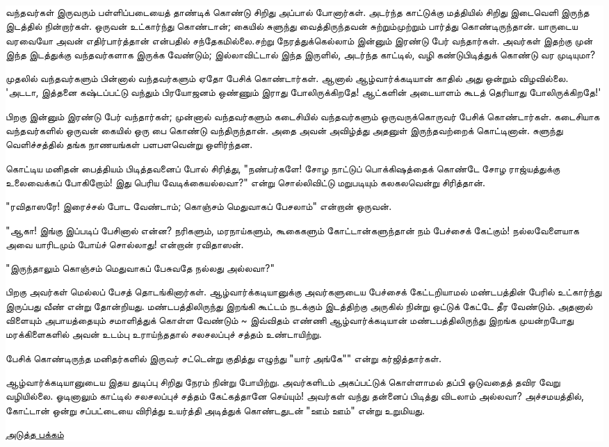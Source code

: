 வந்தவர்கள் இருவரும் பள்ளிப்படையைத் தாண்டிக் கொண்டு சிறிது அப்பால் போனார்கள். அடர்ந்த காட்டுக்கு மத்தியில் சிறிது இடைவெளி இருந்த இடத்தில் நின்றார்கள். ஒருவன் உட்கார்ந்து கொண்டான்; கையில் சுளுந்து வைத்திருந்தவன் சுற்றும்முற்றும் பார்த்து கொண்டிருந்தான். யாருடைய வரவையோ அவன் எதிர்பார்த்தான் என்பதில் சந்தேகமில்லை.சற்று நேரத்துக்கெல்லாம் இன்னும் இரண்டு பேர் வந்தார்கள். அவர்கள் இதற்கு முன் இந்த இடத்துக்கு வந்தவர்களாக இருக்க வேண்டும்; இல்லாவிட்டால் இந்த இருளில், அடர்ந்த காட்டில், வழி கண்டுபிடித்துக் கொண்டு வர முடியுமா?

முதலில் வந்தவர்களும் பின்னால் வந்தவர்களும் ஏதோ பேசிக் கொண்டார்கள். ஆனால் ஆழ்வார்க்கடியான் காதில் அது ஒன்றும் விழவில்லை. 'அடடா, இத்தனை கஷ்டப்பட்டு வந்தும் பிரயோஜனம் ஒண்ணும் இராது போலிருக்கிறதே! ஆட்களின் அடையாளம் கூடத் தெரியாது போலிருக்கிறதே!'

பிறகு இன்னும் இரண்டு பேர் வந்தார்கள்; முன்னால் வந்தவர்களும் கடைசியில் வந்தவர்களும் ஒருவருக்கொருவர் பேசிக் கொண்டார்கள். கடைசியாக வந்தவர்களில் ஒருவன் கையில் ஒரு பை கொண்டு வந்திருந்தான். அதை அவன் அவிழ்த்து அதனுள் இருந்தவற்றைக் கொட்டினான். சுளுந்து வெளிச்சத்தில் தங்க நாணயங்கள் பளபளவென்று ஒளிர்ந்தன.

கொட்டிய மனிதன் பைத்தியம் பிடித்தவனைப் போல் சிரித்து, "நண்பர்களே! சோழ நாட்டுப் பொக்கிஷத்தைக் கொண்டே சோழ ராஜ்யத்துக்கு உலைவைக்கப் போகிறோம்! இது பெரிய வேடிக்கையல்லவா?" என்று சொல்லிவிட்டு மறுபடியும் கலகலவென்று சிரித்தான்.

"ரவிதாஸரே! இரைச்சல் போட வேண்டாம்; கொஞ்சம் மெதுவாகப் பேசலாம்" என்றான் ஒருவன்.

"ஆகா! இங்கு இப்படிப் பேசினால் என்ன? நரிகளும், மரநாய்களும், கூகைகளும் கோட்டான்களுந்தான் நம் பேச்சைக் கேட்கும்! நல்லவேளையாக அவை யாரிடமும் போய்ச் சொல்லாது! என்றான் ரவிதாஸன்.

"இருந்தாலும் கொஞ்சம் மெதுவாகப் பேசுவதே நல்லது அல்லவா?"

பிறகு அவர்கள் மெல்லப் பேசத் தொடங்கினார்கள். ஆழ்வார்க்கடியானுக்கு அவர்களுடைய பேச்சைக் கேட்டறியாமல் மண்டபத்தின் பேரில் உட்கார்ந்து இருப்பது வீண் என்று தோன்றியது. மண்டபத்திலிருந்து இறங்கி கூட்டம் நடக்கும் இடத்திற்கு அருகில் நின்று ஒட்டுக் கேட்டே தீர வேண்டும். அதனால் விளையும் அபாயத்தையும் சமாளித்துக் கொள்ள வேண்டும் ~ இவ்விதம் எண்ணி ஆழ்வார்க்கடியான் மண்டபத்திலிருந்து இறங்க முயன்றபோது மரக்கிளைகளில் அவன் உடம்பு உராய்ந்ததால் சலசலப்புச் சத்தம் உண்டாயிற்று.

பேசிக் கொண்டிருந்த மனிதர்களில் இருவர் சட்டென்று குதித்து எழுந்து "யார் அங்கே"" என்று கர்ஜித்தார்கள்.

ஆழ்வார்க்கடியானுடைய இதய துடிப்பு சிறிது நேரம் நின்று போயிற்று. அவர்களிடம் அகப்பட்டுக் கொள்ளாமல் தப்பி ஓடுவதைத் தவிர வேறு வழியில்லை. ஓடினாலும் காட்டில் சலசலப்புச் சத்தம் கேட்கத்தானே செய்யும்! அவர்கள் வந்து தன்னைப் பிடித்து விடலாம் அல்லவா? அச்சமயத்தில், கோட்டான் ஒன்று சப்பட்டையை விரித்து உயர்த்தி அடித்துக் கொண்டதுடன் "ஊம் ஊம்" என்று உறுமியது.

[அடுத்த பக்கம்](ponniyin_selvan_27)
